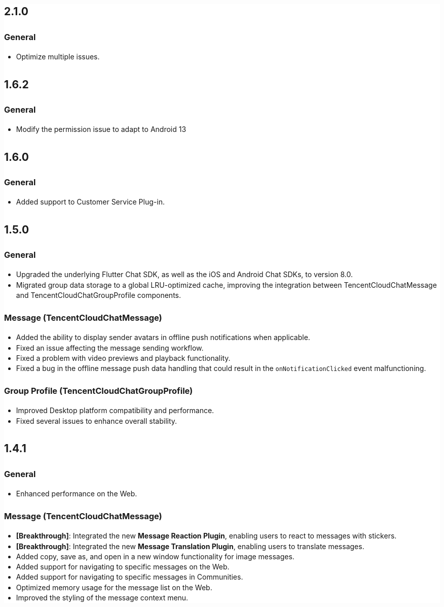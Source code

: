 ## 2.1.0

### General
* Optimize multiple issues.

## 1.6.2
### General
* Modify the permission issue to adapt to Android 13

## 1.6.0
### General

* Added support to Customer Service Plug-in.

## 1.5.0

### General

* Upgraded the underlying Flutter Chat SDK, as well as the iOS and Android Chat SDKs, to version 8.0.
* Migrated group data storage to a global LRU-optimized cache, improving the integration between TencentCloudChatMessage
  and TencentCloudChatGroupProfile components.

### Message (TencentCloudChatMessage)

* Added the ability to display sender avatars in offline push notifications when applicable.
* Fixed an issue affecting the message sending workflow.
* Fixed a problem with video previews and playback functionality.
* Fixed a bug in the offline message push data handling that could result in the `onNotificationClicked` event
  malfunctioning.

### Group Profile (TencentCloudChatGroupProfile)

* Improved Desktop platform compatibility and performance.
* Fixed several issues to enhance overall stability.

## 1.4.1

### General
* Enhanced performance on the Web.

### Message (TencentCloudChatMessage)
* **[Breakthrough]**: Integrated the new **Message Reaction Plugin**, enabling users to react to messages with stickers.
* **[Breakthrough]**: Integrated the new **Message Translation Plugin**, enabling users to translate messages.
* Added copy, save as, and open in a new window functionality for image messages.
* Added support for navigating to specific messages on the Web.
* Added support for navigating to specific messages in Communities.
* Optimized memory usage for the message list on the Web.
* Improved the styling of the message context menu.
